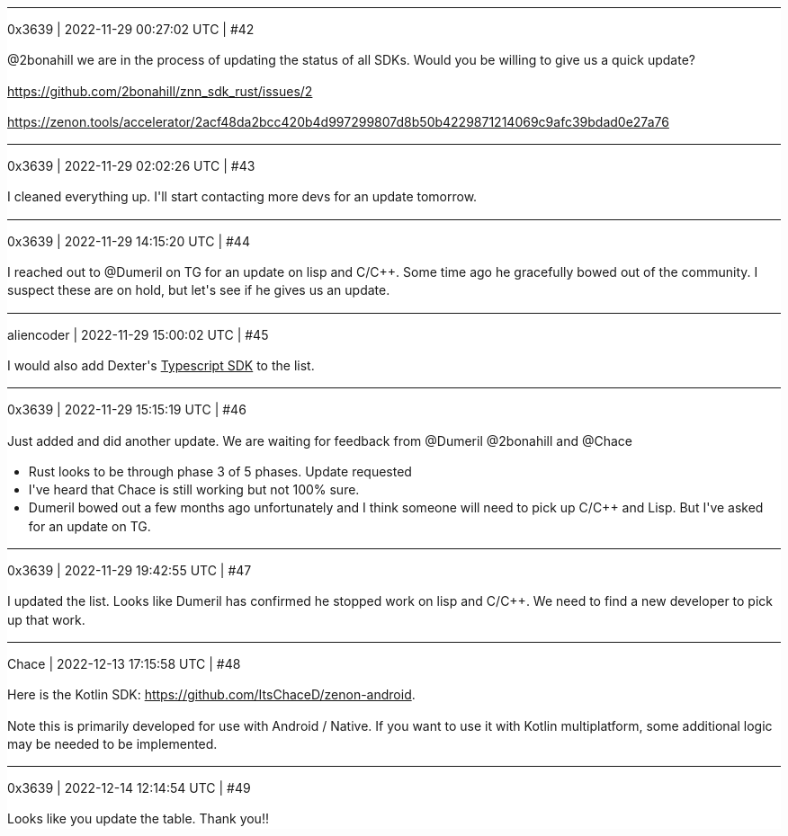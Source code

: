 -------------------------

0x3639 | 2022-11-29 00:27:02 UTC | #42

@2bonahill we are in the process of updating the status of all SDKs. Would you be willing to give us a quick update?

https://github.com/2bonahill/znn_sdk_rust/issues/2

https://zenon.tools/accelerator/2acf48da2bcc420b4d997299807d8b50b4229871214069c9afc39bdad0e27a76

-------------------------

0x3639 | 2022-11-29 02:02:26 UTC | #43

I cleaned everything up.  I'll start contacting more devs for an update tomorrow.

-------------------------

0x3639 | 2022-11-29 14:15:20 UTC | #44

I reached out to @Dumeril on TG for an update on lisp and C/C++.  Some time ago he gracefully bowed out of the community.  I suspect these are on hold, but let's see if he gives us an update.

-------------------------

aliencoder | 2022-11-29 15:00:02 UTC | #45

I would also add Dexter's [Typescript SDK](https://github.com/DexterLabZ/znn.ts) to the list.

-------------------------

0x3639 | 2022-11-29 15:15:19 UTC | #46

Just added and did another update.  We are waiting for feedback from @Dumeril @2bonahill and @Chace 

- Rust looks to be through phase 3 of 5 phases.  Update requested  
- I've heard that Chace is still working but not 100% sure.
- Dumeril bowed out a few months ago unfortunately and I think someone will need to pick up C/C++ and Lisp. But I've asked for an update on TG.

-------------------------

0x3639 | 2022-11-29 19:42:55 UTC | #47

I updated the list. Looks like Dumeril has confirmed he stopped work on lisp and C/C++.  We need to find a new developer to pick up that work.

-------------------------

Chace | 2022-12-13 17:15:58 UTC | #48

Here is the Kotlin SDK: https://github.com/ItsChaceD/zenon-android. 

Note this is primarily developed for use with Android / Native. If you want to use it with Kotlin multiplatform, some additional logic may be needed to be implemented.

-------------------------

0x3639 | 2022-12-14 12:14:54 UTC | #49

Looks like you update the table.  Thank you!!

